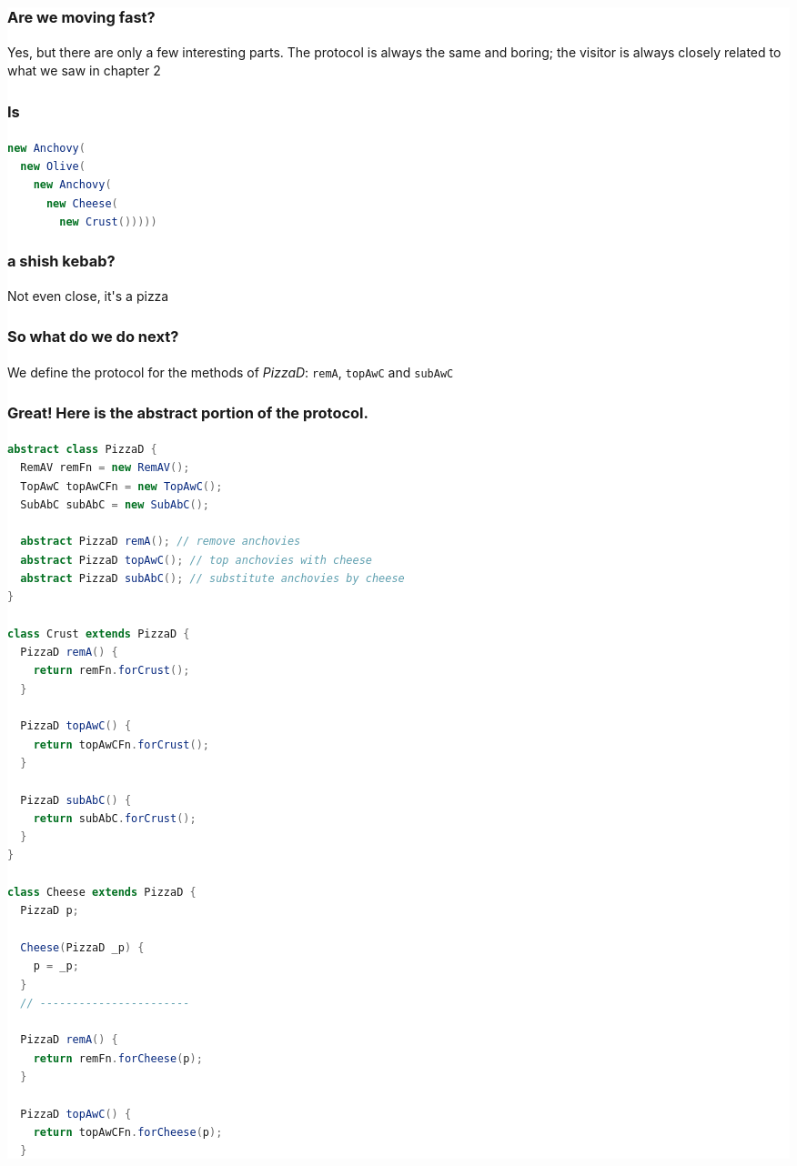 
### Are we moving fast?
Yes, but there are only a few interesting parts.
The protocol is always the same and boring; the visitor is always closely related to what we saw in chapter 2

### Is
```java
new Anchovy(
  new Olive(
    new Anchovy(
      new Cheese(
        new Crust()))))
```
### a shish kebab?
Not even close, it's a pizza

### So what do we do next?
We define the protocol for the methods of *PizzaD*: `remA`, `topAwC` and `subAwC`

### Great! Here is the abstract portion of the protocol.
```java
abstract class PizzaD {
  RemAV remFn = new RemAV();
  TopAwC topAwCFn = new TopAwC();
  SubAbC subAbC = new SubAbC();

  abstract PizzaD remA(); // remove anchovies
  abstract PizzaD topAwC(); // top anchovies with cheese
  abstract PizzaD subAbC(); // substitute anchovies by cheese
}

class Crust extends PizzaD {
  PizzaD remA() {
    return remFn.forCrust();
  }

  PizzaD topAwC() {
    return topAwCFn.forCrust();
  }

  PizzaD subAbC() {
    return subAbC.forCrust();
  }
}

class Cheese extends PizzaD {
  PizzaD p;

  Cheese(PizzaD _p) {
    p = _p;
  }
  // -----------------------

  PizzaD remA() {
    return remFn.forCheese(p);
  }

  PizzaD topAwC() {
    return topAwCFn.forCheese(p);
  }

```